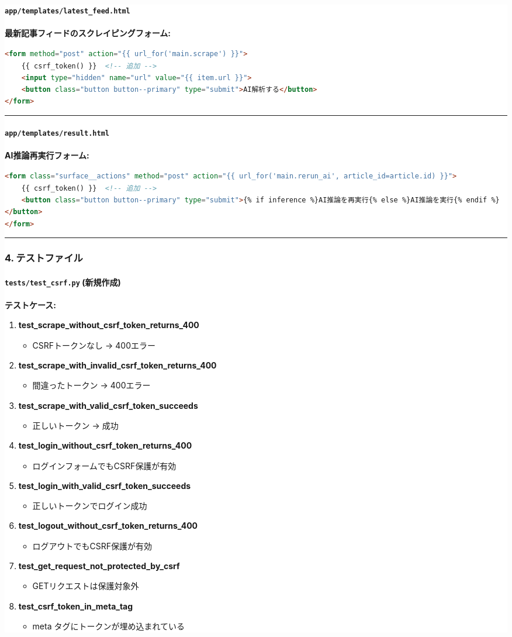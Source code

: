 
#### `app/templates/latest_feed.html`

**最新記事フィードのスクレイピングフォーム:**
```html
<form method="post" action="{{ url_for('main.scrape') }}">
    {{ csrf_token() }}  <!-- 追加 -->
    <input type="hidden" name="url" value="{{ item.url }}">
    <button class="button button--primary" type="submit">AI解析する</button>
</form>
```

---

#### `app/templates/result.html`

**AI推論再実行フォーム:**
```html
<form class="surface__actions" method="post" action="{{ url_for('main.rerun_ai', article_id=article.id) }}">
    {{ csrf_token() }}  <!-- 追加 -->
    <button class="button button--primary" type="submit">{% if inference %}AI推論を再実行{% else %}AI推論を実行{% endif %}</button>
</form>
```

---

### 4. テストファイル

#### `tests/test_csrf.py` (新規作成)

**テストケース:**

1. **test_scrape_without_csrf_token_returns_400**
   - CSRFトークンなし → 400エラー

2. **test_scrape_with_invalid_csrf_token_returns_400**
   - 間違ったトークン → 400エラー

3. **test_scrape_with_valid_csrf_token_succeeds**
   - 正しいトークン → 成功

4. **test_login_without_csrf_token_returns_400**
   - ログインフォームでもCSRF保護が有効

5. **test_login_with_valid_csrf_token_succeeds**
   - 正しいトークンでログイン成功

6. **test_logout_without_csrf_token_returns_400**
   - ログアウトでもCSRF保護が有効

7. **test_get_request_not_protected_by_csrf**
   - GETリクエストは保護対象外

8. **test_csrf_token_in_meta_tag**
   - meta タグにトークンが埋め込まれている
